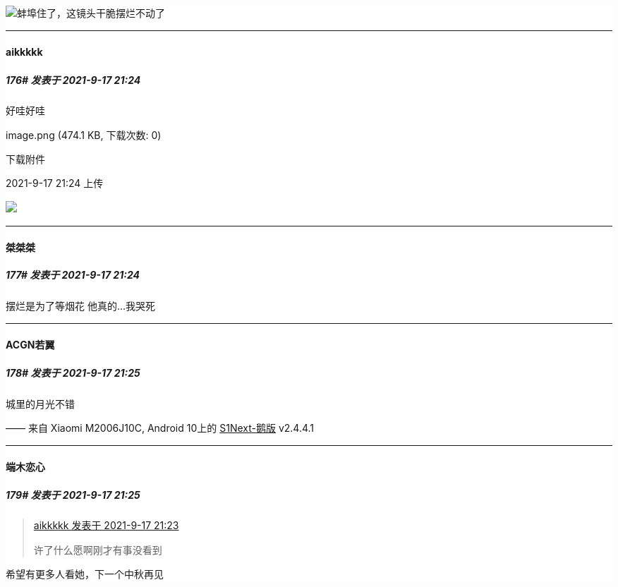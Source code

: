 
<img src="https://static.saraba1st.com/image/smiley/face2017/067.png" referrerpolicy="no-referrer">蚌埠住了，这镜头干脆摆烂不动了


*****

####  aikkkkk  
##### 176#       发表于 2021-9-17 21:24


好哇好哇


image.png
(474.1 KB, 下载次数: 0)


下载附件


2021-9-17 21:24 上传


<img src="https://img.saraba1st.com/forum/202109/17/212423oj1v4vt4y4jkp2to.png" referrerpolicy="no-referrer">


*****

####  桀桀桀  
##### 177#       发表于 2021-9-17 21:24


摆烂是为了等烟花
他真的...我哭死


*****

####  ACGN若翼  
##### 178#       发表于 2021-9-17 21:25


城里的月光不错

—— 来自 Xiaomi M2006J10C, Android 10上的 [S1Next-鹅版](https://github.com/ykrank/S1-Next/releases) v2.4.4.1


*****

####  端木恋心  
##### 179#       发表于 2021-9-17 21:25


<blockquote><a href="httphttps://bbs.saraba1st.com/2b/forum.php?mod=redirect&amp;goto=findpost&amp;pid=52793060&amp;ptid=2021563" target="_blank">aikkkkk 发表于 2021-9-17 21:23</a>

许了什么愿啊刚才有事没看到</blockquote>
希望有更多人看她，下一个中秋再见

